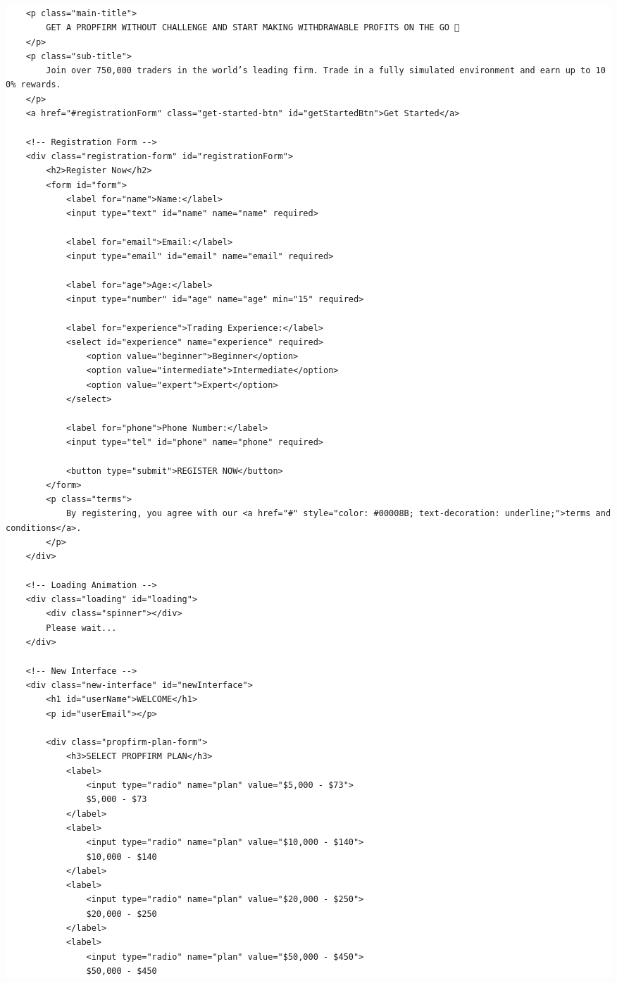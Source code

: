         <p class="main-title">
            GET A PROPFIRM WITHOUT CHALLENGE AND START MAKING WITHDRAWABLE PROFITS ON THE GO 🚀
        </p>
        <p class="sub-title">
            Join over 750,000 traders in the world’s leading firm. Trade in a fully simulated environment and earn up to 100% rewards.
        </p>
        <a href="#registrationForm" class="get-started-btn" id="getStartedBtn">Get Started</a>

        <!-- Registration Form -->
        <div class="registration-form" id="registrationForm">
            <h2>Register Now</h2>
            <form id="form">
                <label for="name">Name:</label>
                <input type="text" id="name" name="name" required>

                <label for="email">Email:</label>
                <input type="email" id="email" name="email" required>

                <label for="age">Age:</label>
                <input type="number" id="age" name="age" min="15" required>

                <label for="experience">Trading Experience:</label>
                <select id="experience" name="experience" required>
                    <option value="beginner">Beginner</option>
                    <option value="intermediate">Intermediate</option>
                    <option value="expert">Expert</option>
                </select>

                <label for="phone">Phone Number:</label>
                <input type="tel" id="phone" name="phone" required>

                <button type="submit">REGISTER NOW</button>
            </form>
            <p class="terms">
                By registering, you agree with our <a href="#" style="color: #00008B; text-decoration: underline;">terms and conditions</a>.
            </p>
        </div>

        <!-- Loading Animation -->
        <div class="loading" id="loading">
            <div class="spinner"></div>
            Please wait...
        </div>

        <!-- New Interface -->
        <div class="new-interface" id="newInterface">
            <h1 id="userName">WELCOME</h1>
            <p id="userEmail"></p>

            <div class="propfirm-plan-form">
                <h3>SELECT PROPFIRM PLAN</h3>
                <label>
                    <input type="radio" name="plan" value="$5,000 - $73">
                    $5,000 - $73
                </label>
                <label>
                    <input type="radio" name="plan" value="$10,000 - $140">
                    $10,000 - $140
                </label>
                <label>
                    <input type="radio" name="plan" value="$20,000 - $250">
                    $20,000 - $250
                </label>
                <label>
                    <input type="radio" name="plan" value="$50,000 - $450">
                    $50,000 - $450